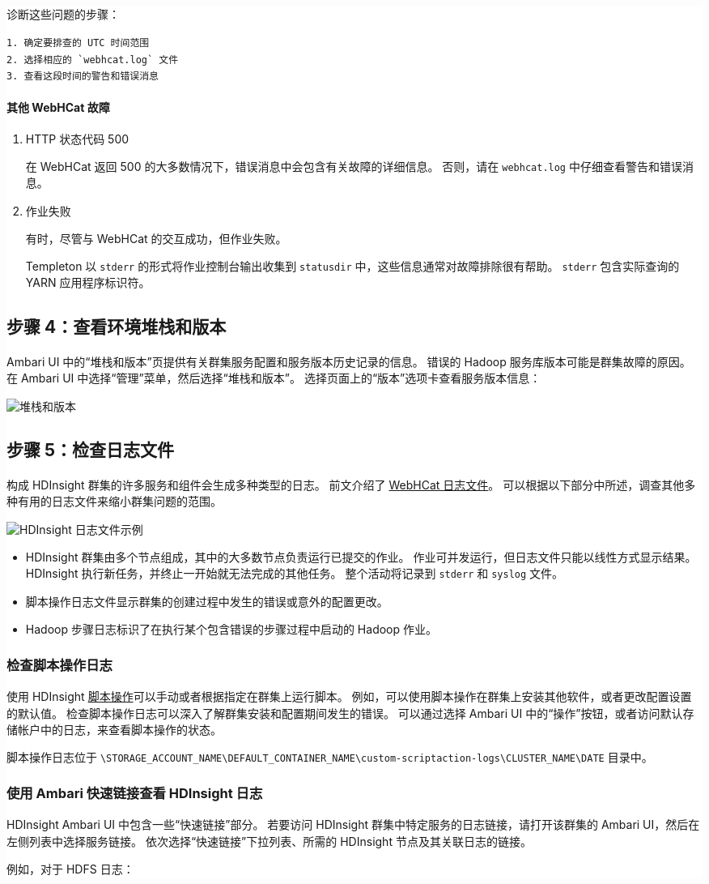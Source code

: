 诊断这些问题的步骤：

    1. 确定要排查的 UTC 时间范围
    2. 选择相应的 `webhcat.log` 文件
    3. 查看这段时间的警告和错误消息

#### <a name="other-webhcat-failures"></a>其他 WebHCat 故障

1. HTTP 状态代码 500

    在 WebHCat 返回 500 的大多数情况下，错误消息中会包含有关故障的详细信息。 否则，请在 `webhcat.log` 中仔细查看警告和错误消息。

2. 作业失败

    有时，尽管与 WebHCat 的交互成功，但作业失败。

    Templeton 以 `stderr` 的形式将作业控制台输出收集到 `statusdir` 中，这些信息通常对故障排除很有帮助。 `stderr` 包含实际查询的 YARN 应用程序标识符。

## <a name="step-4-review-the-environment-stack-and-versions"></a>步骤 4：查看环境堆栈和版本

Ambari UI 中的“堆栈和版本”页提供有关群集服务配置和服务版本历史记录的信息。  错误的 Hadoop 服务库版本可能是群集故障的原因。  在 Ambari UI 中选择“管理”菜单，然后选择“堆栈和版本”。  选择页面上的“版本”选项卡查看服务版本信息：

![堆栈和版本](./media/hdinsight-troubleshoot-failed-cluster/stack-versions.png)

## <a name="step-5-examine-the-log-files"></a>步骤 5：检查日志文件

构成 HDInsight 群集的许多服务和组件会生成多种类型的日志。 前文介绍了 [WebHCat 日志文件](#check-your-webhcat-service)。 可以根据以下部分中所述，调查其他多种有用的日志文件来缩小群集问题的范围。

![HDInsight 日志文件示例](./media/hdinsight-troubleshoot-failed-cluster/logs.png)

* HDInsight 群集由多个节点组成，其中的大多数节点负责运行已提交的作业。 作业可并发运行，但日志文件只能以线性方式显示结果。 HDInsight 执行新任务，并终止一开始就无法完成的其他任务。 整个活动将记录到 `stderr` 和 `syslog` 文件。

* 脚本操作日志文件显示群集的创建过程中发生的错误或意外的配置更改。

* Hadoop 步骤日志标识了在执行某个包含错误的步骤过程中启动的 Hadoop 作业。

### <a name="check-the-script-action-logs"></a>检查脚本操作日志

使用 HDInsight [脚本操作](hdinsight-hadoop-customize-cluster-linux.md)可以手动或者根据指定在群集上运行脚本。 例如，可以使用脚本操作在群集上安装其他软件，或者更改配置设置的默认值。 检查脚本操作日志可以深入了解群集安装和配置期间发生的错误。  可以通过选择 Ambari UI 中的“操作”按钮，或者访问默认存储帐户中的日志，来查看脚本操作的状态。

脚本操作日志位于 `\STORAGE_ACCOUNT_NAME\DEFAULT_CONTAINER_NAME\custom-scriptaction-logs\CLUSTER_NAME\DATE` 目录中。

### <a name="view-hdinsight-logs-using-ambari-quick-links"></a>使用 Ambari 快速链接查看 HDInsight 日志

HDInsight Ambari UI 中包含一些“快速链接”部分。  若要访问 HDInsight 群集中特定服务的日志链接，请打开该群集的 Ambari UI，然后在左侧列表中选择服务链接。 依次选择“快速链接”下拉列表、所需的 HDInsight 节点及其关联日志的链接。

例如，对于 HDFS 日志：
